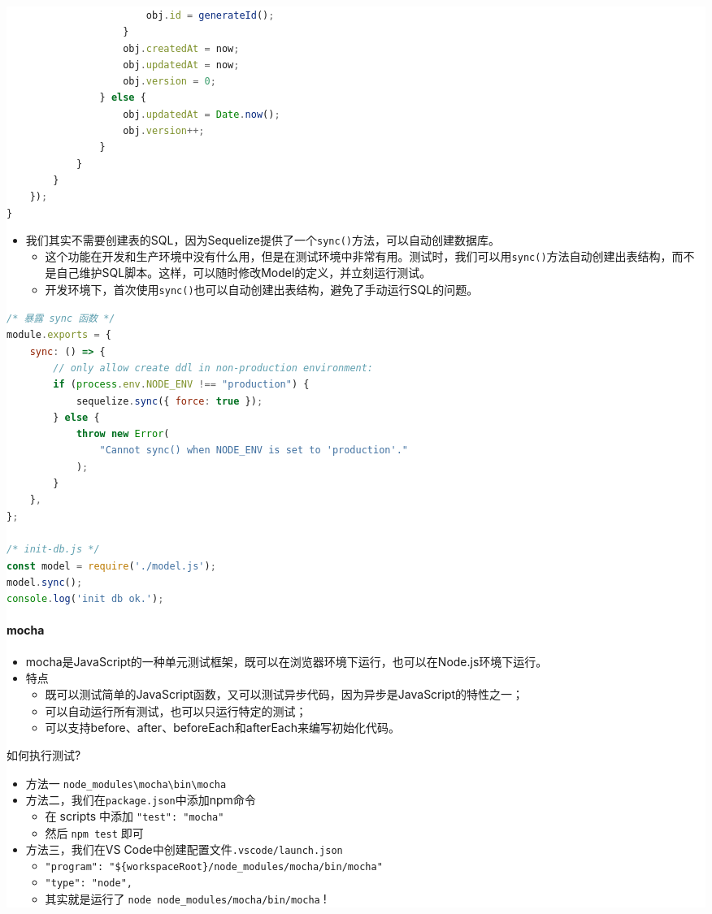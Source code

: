 ```js
                        obj.id = generateId();
                    }
                    obj.createdAt = now;
                    obj.updatedAt = now;
                    obj.version = 0;
                } else {
                    obj.updatedAt = Date.now();
                    obj.version++;
                }
            }
        }
    });
}
```

- 我们其实不需要创建表的SQL，因为Sequelize提供了一个`sync()`方法，可以自动创建数据库。
    - 这个功能在开发和生产环境中没有什么用，但是在测试环境中非常有用。测试时，我们可以用`sync()`方法自动创建出表结构，而不是自己维护SQL脚本。这样，可以随时修改Model的定义，并立刻运行测试。
    - 开发环境下，首次使用`sync()`也可以自动创建出表结构，避免了手动运行SQL的问题。

```js
/* 暴露 sync 函数 */
module.exports = {
    sync: () => {
        // only allow create ddl in non-production environment:
        if (process.env.NODE_ENV !== "production") {
            sequelize.sync({ force: true });
        } else {
            throw new Error(
                "Cannot sync() when NODE_ENV is set to 'production'."
            );
        }
    },
};

/* init-db.js */
const model = require('./model.js');
model.sync();
console.log('init db ok.');
```

#### mocha

- mocha是JavaScript的一种单元测试框架，既可以在浏览器环境下运行，也可以在Node.js环境下运行。
- 特点
    - 既可以测试简单的JavaScript函数，又可以测试异步代码，因为异步是JavaScript的特性之一；
    - 可以自动运行所有测试，也可以只运行特定的测试；
    - 可以支持before、after、beforeEach和afterEach来编写初始化代码。

如何执行测试?

- 方法一 `node_modules\mocha\bin\mocha`
- 方法二，我们在`package.json`中添加npm命令
    - 在 scripts 中添加 `"test": "mocha"`
    - 然后 `npm test` 即可
- 方法三，我们在VS Code中创建配置文件`.vscode/launch.json`
    - `"program": "${workspaceRoot}/node_modules/mocha/bin/mocha"`
    - `"type": "node",`
    - 其实就是运行了 `node node_modules/mocha/bin/mocha` !
